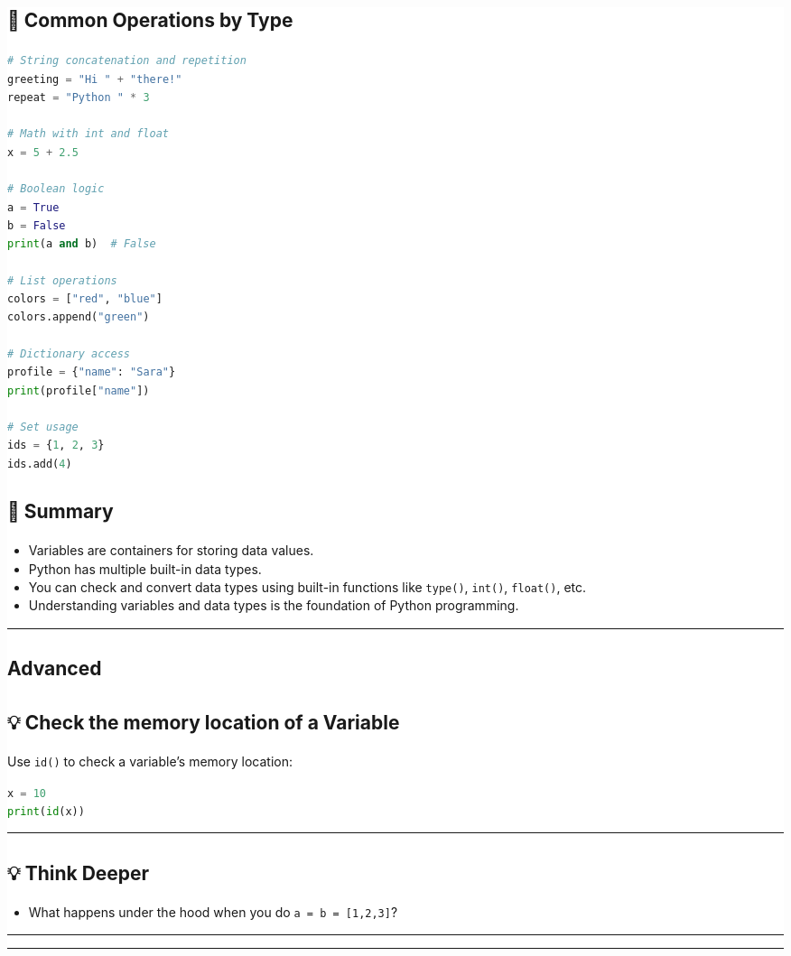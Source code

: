 ## 📗 Common Operations by Type

```python
# String concatenation and repetition
greeting = "Hi " + "there!"
repeat = "Python " * 3

# Math with int and float
x = 5 + 2.5

# Boolean logic
a = True
b = False
print(a and b)  # False

# List operations
colors = ["red", "blue"]
colors.append("green")

# Dictionary access
profile = {"name": "Sara"}
print(profile["name"])

# Set usage
ids = {1, 2, 3}
ids.add(4)
```

## 🧠 Summary
- Variables are containers for storing data values.
- Python has multiple built-in data types.
- You can check and convert data types using built-in functions like `type()`, `int()`, `float()`, etc.
- Understanding variables and data types is the foundation of Python programming.


---
## Advanced

## 💡 Check the memory location of a Variable
Use `id()` to check a variable’s memory location:

```python
x = 10
print(id(x))
```
---

## 💡 Think Deeper
- What happens under the hood when you do `a = b = [1,2,3]`?  

---
---
